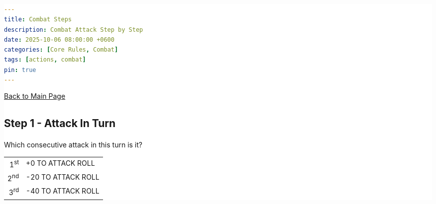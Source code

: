 ```yaml
---
title: Combat Steps
description: Combat Attack Step by Step
date: 2025-10-06 08:00:00 +0600
categories: [Core Rules, Combat]
tags: [actions, combat]
pin: true
---
```


<style>
.markdown-table td {
    white-space: normal !important;
    word-wrap: break-word;
}

.markdown-table th {
  text-align: center
}

.random-dir-table td {
  white-space: normal !important;
  word-wrap: break-word;
  text-align: center;
  vertical-align: middle;
}

.random-hit {
    text-align: center;
    margin: 20px 0;
}

.random-hit img {
    max-width: 100%;
    height: auto;
    border: 1px solid #ddd;
    border-radius: 4px;
}
</style>

[Back to Main Page](/)

<div class="markdown-table" markdown="1">

## Step 1 - Attack In Turn
Which consecutive attack in this turn is it?

|  |  |
|-------------:|:-----------|
| 1<sup>st</sup> | +0 TO ATTACK ROLL |
| 2<sup>nd</sup> | -20 TO ATTACK ROLL |
| 3<sup>rd</sup> | -40 TO ATTACK ROLL |
